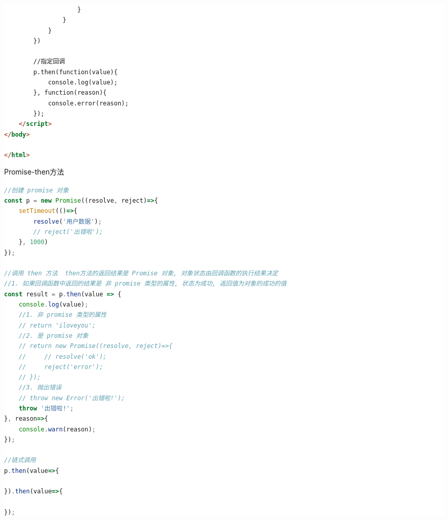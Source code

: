 ```html
                    }
                }
            }
        })
        
        //指定回调
        p.then(function(value){
            console.log(value);
        }, function(reason){
            console.error(reason);
        });
    </script>
</body>

</html>
```

Promise-then方法

```js
//创建 promise 对象
const p = new Promise((resolve, reject)=>{
    setTimeout(()=>{
        resolve('用户数据');
        // reject('出错啦');
    }, 1000)
});

//调用 then 方法  then方法的返回结果是 Promise 对象, 对象状态由回调函数的执行结果决定
//1. 如果回调函数中返回的结果是 非 promise 类型的属性, 状态为成功, 返回值为对象的成功的值
const result = p.then(value => {
    console.log(value);
    //1. 非 promise 类型的属性
    // return 'iloveyou';
    //2. 是 promise 对象
    // return new Promise((resolve, reject)=>{
    //     // resolve('ok');
    //     reject('error');
    // });
    //3. 抛出错误
    // throw new Error('出错啦!');
    throw '出错啦!';
}, reason=>{
    console.warn(reason);
});

//链式调用
p.then(value=>{

}).then(value=>{

});
```
